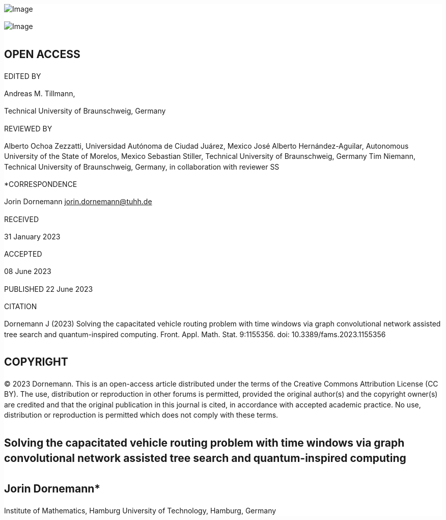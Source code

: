 ![Image](image_000000_15901e05c897e195bb4233861e7a9929e3d1d2af327e254366dfdef20554914d.png)

![Image](image_000001_fce339a49c46fb97eb548a07815a172c532417fee1243646e1b68942f20a2d3b.png)

## OPEN ACCESS

EDITED BY

Andreas M. Tillmann,

Technical University of Braunschweig, Germany

REVIEWED BY

Alberto Ochoa Zezzatti, Universidad Autónoma de Ciudad Juárez, Mexico José Alberto Hernández-Aguilar, Autonomous University of the State of Morelos, Mexico Sebastian Stiller, Technical University of Braunschweig, Germany Tim Niemann, Technical University of Braunschweig, Germany, in collaboration with reviewer SS

*CORRESPONDENCE

Jorin Dornemann jorin.dornemann@tuhh.de

RECEIVED

31 January 2023

ACCEPTED

08 June 2023

PUBLISHED 22 June 2023

CITATION

Dornemann J (2023) Solving the capacitated vehicle routing problem with time windows via graph convolutional network assisted tree search and quantum-inspired computing. Front. Appl. Math. Stat. 9:1155356. doi: 10.3389/fams.2023.1155356

## COPYRIGHT

© 2023 Dornemann. This is an open-access article distributed under the terms of the Creative Commons Attribution License (CC BY). The use, distribution or reproduction in other forums is permitted, provided the original author(s) and the copyright owner(s) are credited and that the original publication in this journal is cited, in accordance with accepted academic practice. No use, distribution or reproduction is permitted which does not comply with these terms.

## Solving the capacitated vehicle routing problem with time windows via graph convolutional network assisted tree search and quantum-inspired computing

## Jorin Dornemann*

Institute of Mathematics, Hamburg University of Technology, Hamburg, Germany

